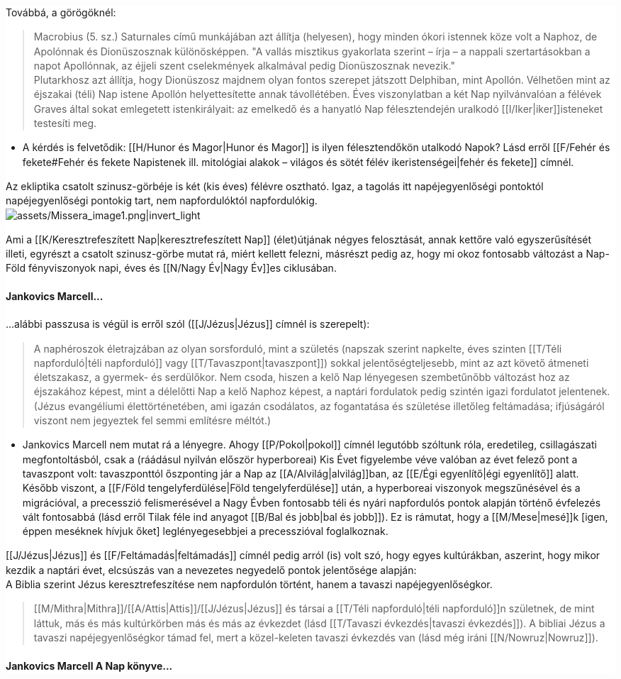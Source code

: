 Továbbá, a görögöknél:  
> Macrobius (5. sz.) Saturnales című munkájában azt állítja (helyesen), hogy minden ókori istennek köze volt a Naphoz, de Apolónnak és Dionüszosznak különösképpen. "A vallás misztikus gyakorlata szerint – írja – a nappali szertartásokban a napot Apollónnak, az éjjeli szent cselekmények alkalmával pedig Dionüszosznak nevezik."  
> Plutarkhosz azt állítja, hogy Dionüszosz majdnem olyan fontos szerepet játszott Delphiban, mint Apollón. Vélhetően mint az éjszakai (téli) Nap istene Apollón helyettesítette annak távollétében. Éves viszonylatban a két Nap nyilvánvalóan a félévek Graves által sokat emlegetett istenkirályait: az emelkedő és a hanyatló Nap félesztendején uralkodó [[I/Iker\|iker]]isteneket testesíti meg.  
- A kérdés is felvetődik: [[H/Hunor és Magor\|Hunor és Magor]] is ilyen félesztendőkön utalkodó Napok? Lásd erről [[F/Fehér és fekete#Fehér és fekete Napistenek ill. mitológiai alakok – világos és sötét félév ikeristenségei\|fehér és fekete]] címnél.  

Az ekliptika csatolt szinusz-görbéje is két (kis éves) félévre osztható. Igaz, a tagolás itt napéjegyenlőségi pontoktól napéjegyenlőségi pontokig tart, nem napfordulóktól napfordulókig.  
![assets/Missera_image1.png|invert_light](/img/user/M/assets/Missera_image1.png)  

Ami a [[K/Keresztrefeszített Nap\|keresztrefeszített Nap]] (élet)útjának négyes felosztását, annak kettőre való egyszerűsítését illeti, egyrészt a csatolt szinusz-görbe mutat rá, miért kellett felezni, másrészt pedig az, hogy mi okoz fontosabb változást a Nap-Föld fényviszonyok napi, éves és [[N/Nagy Év\|Nagy Év]]es ciklusában.  

#### Jankovics Marcell...

...alábbi passzusa is végül is erről szól ([[J/Jézus\|Jézus]] címnél is szerepelt):  
> A naphéroszok életrajzában az olyan sorsforduló, mint a születés (napszak szerint napkelte, éves szinten [[T/Téli napforduló\|téli napforduló]] vagy [[T/Tavaszpont\|tavaszpont]]) sokkal jelentőségteljesebb, mint az azt követő átmeneti életszakasz, a gyermek- és serdülőkor. Nem csoda, hiszen a kelő Nap lényegesen szembetűnőbb változást hoz az éjszakához képest, mint a délelőtti Nap a kelő Naphoz képest, a naptári fordulatok pedig szintén igazi fordulatot jelentenek. (Jézus evangéliumi élettörténetében, ami igazán csodálatos, az fogantatása és születése illetőleg feltámadása; ifjúságáról viszont nem jegyeztek fel semmi említésre méltót.)  
- Jankovics Marcell nem mutat rá a lényegre. Ahogy [[P/Pokol\|pokol]] címnél legutóbb szóltunk róla, eredetileg, csillagászati megfontoltásból, csak a (ráádásul nyilván először hyperboreai) Kis Évet figyelembe véve valóban az évet felező pont a tavaszpont volt: tavaszponttól őszponting jár a Nap az [[A/Alvilág\|alvilág]]ban, az [[E/Égi egyenlítő\|égi egyenlítő]] alatt. Később viszont, a [[F/Föld tengelyferdülése\|Föld tengelyferdülése]] után, a hyperboreai viszonyok megszűnésével és a migrációval, a precesszió felismerésével a Nagy Évben fontosabb téli és nyári napfordulós pontok alapján történő évfelezés vált fontosabbá (lásd erről Tilak féle ind anyagot [[B/Bal és jobb\|bal és jobb]]). Ez is rámutat, hogy a [[M/Mese\|mesé]]k \[igen, éppen meséknek hívjuk őket\] leglényegesebbjei a precesszióval foglalkoznak.  

[[J/Jézus\|Jézus]] és [[F/Feltámadás\|feltámadás]] címnél pedig arról (is) volt szó, hogy egyes kultúrákban, aszerint, hogy mikor kezdik a naptári évet, elcsúszás van a nevezetes negyedelő pontok jelentősége alapján:  
A Biblia szerint Jézus keresztrefeszítése nem napfordulón történt, hanem a tavaszi napéjegyenlőségkor.  
> [[M/Mithra\|Mithra]]/[[A/Attis\|Attis]]/[[J/Jézus\|Jézus]] és társai a [[T/Téli napforduló\|téli napforduló]]n születnek, de mint láttuk, más és más kultúrkörben más és más az évkezdet (lásd [[T/Tavaszi évkezdés\|tavaszi évkezdés]]). A bibliai Jézus a tavaszi napéjegyenlőségkor támad fel, mert a közel-keleten tavaszi évkezdés van (lásd még iráni [[N/Nowruz\|Nowruz]]).  

#### Jankovics Marcell A Nap könyve...


[^1]: Lábjegyzet:  
[^2]: Lábjegyzet:  
[^3]: Lábjegyzet:  
[^4]: Lábjegyzet:  
[^5]: Lábjegyzet:  
